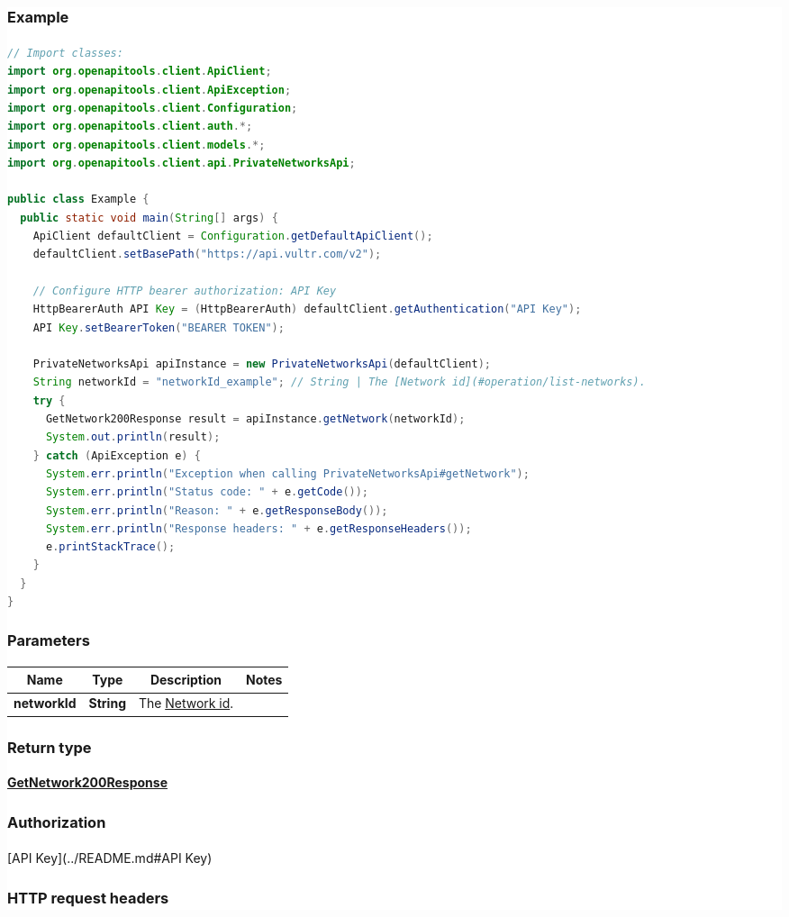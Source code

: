 ### Example
```java
// Import classes:
import org.openapitools.client.ApiClient;
import org.openapitools.client.ApiException;
import org.openapitools.client.Configuration;
import org.openapitools.client.auth.*;
import org.openapitools.client.models.*;
import org.openapitools.client.api.PrivateNetworksApi;

public class Example {
  public static void main(String[] args) {
    ApiClient defaultClient = Configuration.getDefaultApiClient();
    defaultClient.setBasePath("https://api.vultr.com/v2");
    
    // Configure HTTP bearer authorization: API Key
    HttpBearerAuth API Key = (HttpBearerAuth) defaultClient.getAuthentication("API Key");
    API Key.setBearerToken("BEARER TOKEN");

    PrivateNetworksApi apiInstance = new PrivateNetworksApi(defaultClient);
    String networkId = "networkId_example"; // String | The [Network id](#operation/list-networks).
    try {
      GetNetwork200Response result = apiInstance.getNetwork(networkId);
      System.out.println(result);
    } catch (ApiException e) {
      System.err.println("Exception when calling PrivateNetworksApi#getNetwork");
      System.err.println("Status code: " + e.getCode());
      System.err.println("Reason: " + e.getResponseBody());
      System.err.println("Response headers: " + e.getResponseHeaders());
      e.printStackTrace();
    }
  }
}
```

### Parameters

| Name | Type | Description  | Notes |
|------------- | ------------- | ------------- | -------------|
| **networkId** | **String**| The [Network id](#operation/list-networks). | |

### Return type

[**GetNetwork200Response**](GetNetwork200Response.md)

### Authorization

[API Key](../README.md#API Key)

### HTTP request headers
